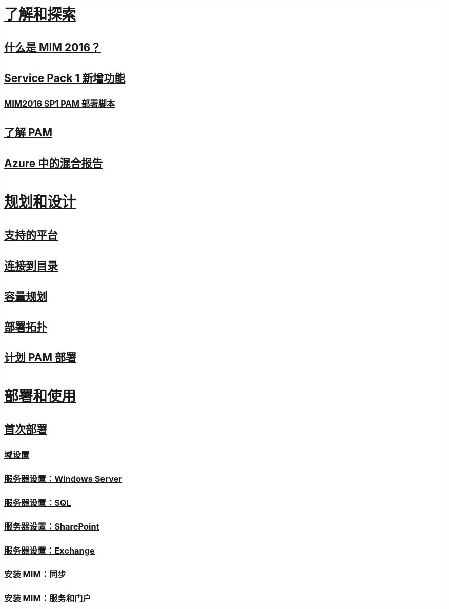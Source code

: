 # [了解和探索](/microsoft-identity-manager/microsoft-identity-manager-2016)
## [什么是 MIM 2016？](/microsoft-identity-manager/microsoft-identity-manager-2016)
## [Service Pack 1 新增功能](/microsoft-identity-manager/Microsoft-identity-manager-2016-sp1-release-notes)
### [MIM2016 SP1 PAM 部署脚本](/microsoft-identity-manager/sp1-deployment-scripts)
## [了解 PAM](/microsoft-identity-manager/pam/privileged-identity-management-for-active-directory-domain-services)
## [Azure 中的混合报告](/microsoft-identity-manager/identity-manager-hybrid-reporting-azure)
# [规划和设计](/microsoft-identity-manager/microsoft-identity-manager-2016-supported-platforms)
## [支持的平台](/microsoft-identity-manager/microsoft-identity-manager-2016-supported-platforms)
## [连接到目录](/microsoft-identity-manager/supported-management-agents)
## [容量规划](/microsoft-identity-manager/capacity-planning-guide)
## [部署拓扑](/microsoft-identity-manager/topology-considerations)
## [计划 PAM 部署](/microsoft-identity-manager/pam/environment-overview)
# [部署和使用](/microsoft-identity-manager/microsoft-identity-manager-deploy)
## [首次部署](/microsoft-identity-manager/microsoft-identity-manager-deploy)
### [域设置](/microsoft-identity-manager/preparing-domain)
### [服务器设置：Windows Server](/microsoft-identity-manager/prepare-server-ws2012r2)
### [服务器设置：SQL](/microsoft-identity-manager/prepare-server-sql2014)
### [服务器设置：SharePoint](/microsoft-identity-manager/prepare-server-sharepoint)
### [服务器设置：Exchange](/microsoft-identity-manager/prepare-server-exchange)
### [安装 MIM：同步](/microsoft-identity-manager/install-mim-sync)
### [安装 MIM：服务和门户](/microsoft-identity-manager/install-mim-service-portal)